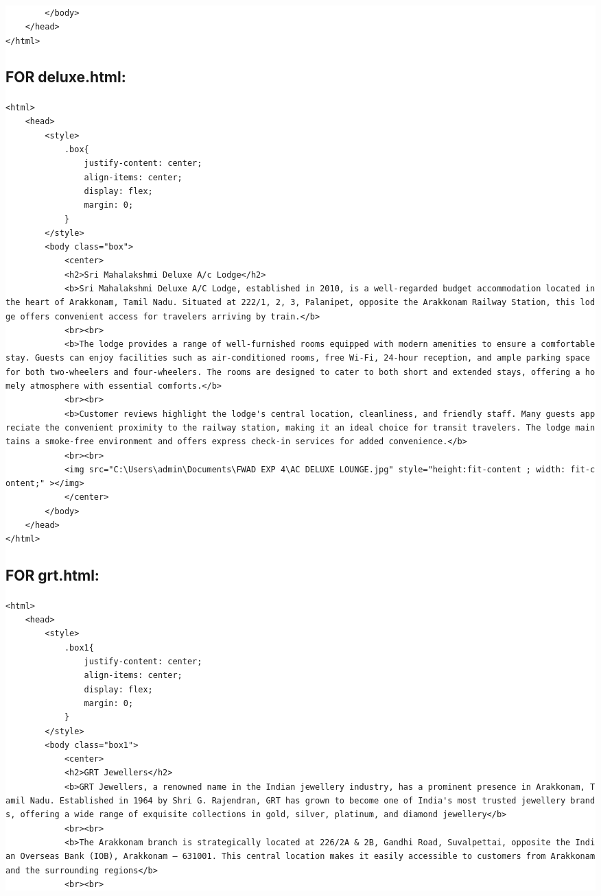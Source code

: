             </body>
        </head>
    </html>

## FOR deluxe.html:
    <html>
        <head>
            <style>
                .box{
                    justify-content: center;
                    align-items: center;
                    display: flex;
                    margin: 0;
                }
            </style>
            <body class="box">
                <center>
                <h2>Sri Mahalakshmi Deluxe A/c Lodge</h2>
                <b>Sri Mahalakshmi Deluxe A/C Lodge, established in 2010, is a well-regarded budget accommodation located in the heart of Arakkonam, Tamil Nadu. Situated at 222/1, 2, 3, Palanipet, opposite the Arakkonam Railway Station, this lodge offers convenient access for travelers arriving by train.</b>
                <br><br>
                <b>The lodge provides a range of well-furnished rooms equipped with modern amenities to ensure a comfortable stay. Guests can enjoy facilities such as air-conditioned rooms, free Wi-Fi, 24-hour reception, and ample parking space for both two-wheelers and four-wheelers. The rooms are designed to cater to both short and extended stays, offering a homely atmosphere with essential comforts.</b>
                <br><br>
                <b>Customer reviews highlight the lodge's central location, cleanliness, and friendly staff. Many guests appreciate the convenient proximity to the railway station, making it an ideal choice for transit travelers. The lodge maintains a smoke-free environment and offers express check-in services for added convenience.</b>
                <br><br>
                <img src="C:\Users\admin\Documents\FWAD EXP 4\AC DELUXE LOUNGE.jpg" style="height:fit-content ; width: fit-content;" ></img>
                </center>
            </body>
        </head>
    </html>
## FOR grt.html:
    <html>
        <head>
            <style>
                .box1{
                    justify-content: center;
                    align-items: center;
                    display: flex;
                    margin: 0;
                }
            </style>
            <body class="box1">
                <center>
                <h2>GRT Jewellers</h2>
                <b>GRT Jewellers, a renowned name in the Indian jewellery industry, has a prominent presence in Arakkonam, Tamil Nadu. Established in 1964 by Shri G. Rajendran, GRT has grown to become one of India's most trusted jewellery brands, offering a wide range of exquisite collections in gold, silver, platinum, and diamond jewellery</b>
                <br><br>
                <b>The Arakkonam branch is strategically located at 226/2A & 2B, Gandhi Road, Suvalpettai, opposite the Indian Overseas Bank (IOB), Arakkonam – 631001. This central location makes it easily accessible to customers from Arakkonam and the surrounding regions</b>
                <br><br>